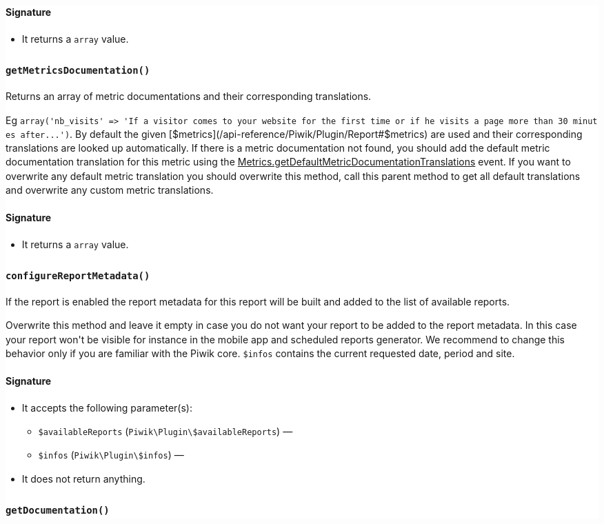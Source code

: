 #### Signature

- It returns a `array` value.

<a name="getmetricsdocumentation" id="getmetricsdocumentation"></a>
<a name="getMetricsDocumentation" id="getMetricsDocumentation"></a>
### `getMetricsDocumentation()`

Returns an array of metric documentations and their corresponding translations.

Eg
`array('nb_visits' => 'If a visitor comes to your website for the first time or if he visits a page more than 30 minutes after...')`.
By default the given [$metrics](/api-reference/Piwik/Plugin/Report#$metrics) are used and their corresponding translations are looked up automatically.
If there is a metric documentation not found, you should add the default metric documentation translation for
this metric using the [Metrics.getDefaultMetricDocumentationTranslations](/api-reference/events#metricsgetdefaultmetricdocumentationtranslations) event. If you want to overwrite
any default metric translation you should overwrite this method, call this parent method to get all default
translations and overwrite any custom metric translations.

#### Signature

- It returns a `array` value.

<a name="configurereportmetadata" id="configurereportmetadata"></a>
<a name="configureReportMetadata" id="configureReportMetadata"></a>
### `configureReportMetadata()`

If the report is enabled the report metadata for this report will be built and added to the list of available reports.

Overwrite this method and leave it empty in case you do not want your report to be added to the report
metadata. In this case your report won't be visible for instance in the mobile app and scheduled reports
generator. We recommend to change this behavior only if you are familiar with the Piwik core. `$infos` contains
the current requested date, period and site.

#### Signature

-  It accepts the following parameter(s):
    - `$availableReports` (`Piwik\Plugin\$availableReports`) &mdash;
      
    - `$infos` (`Piwik\Plugin\$infos`) &mdash;
      
- It does not return anything.

<a name="getdocumentation" id="getdocumentation"></a>
<a name="getDocumentation" id="getDocumentation"></a>
### `getDocumentation()`
